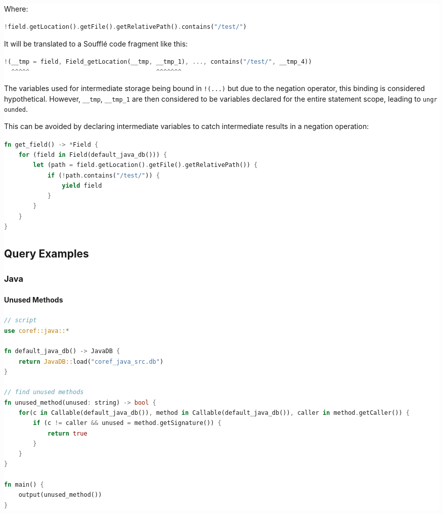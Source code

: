 Where:

```rust
!field.getLocation().getFile().getRelativePath().contains("/test/")
```

It will be translated to a Soufflé code fragment like this:

```rust
!(__tmp = field, Field_getLocation(__tmp, __tmp_1), ..., contains("/test/", __tmp_4))
  ^^^^^                                   ^^^^^^^
```

The variables used for intermediate storage being bound in `!(...)` but due to the negation operator, this binding is considered hypothetical. However, `__tmp`, `__tmp_1` are then considered to be variables declared for the entire statement scope, leading to `ungrounded`.

This can be avoided by declaring intermediate variables to catch intermediate results in a negation operation:

```rust
fn get_field() -> *Field {
    for (field in Field(default_java_db())) {
        let (path = field.getLocation().getFile().getRelativePath()) {
            if (!path.contains("/test/")) {
                yield field
            }
        }
    }
}
```

## Query Examples

### Java

#### Unused Methods

```rust
// script
use coref::java::*

fn default_java_db() -> JavaDB {
    return JavaDB::load("coref_java_src.db")
}

// find unused methods
fn unused_method(unused: string) -> bool {
    for(c in Callable(default_java_db()), method in Callable(default_java_db()), caller in method.getCaller()) {
        if (c != caller && unused = method.getSignature()) {
            return true
        }
    }
}

fn main() {
    output(unused_method())
}
```
